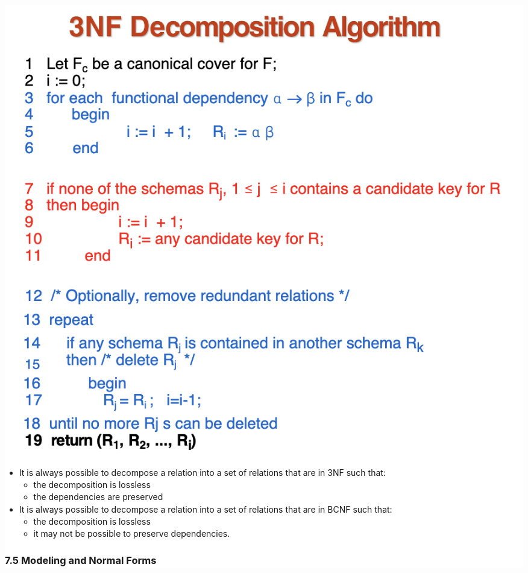 ![22](22.png)
* It is always possible to decompose a relation into a set of relations that are in 3NF such that:
  * the decomposition is lossless
  * the dependencies are preserved
* It is always possible to decompose a relation into a set of relations that are in BCNF such that:
  * the decomposition is lossless
  * it may not be possible to preserve dependencies.

### 7.5 Modeling and Normal Forms